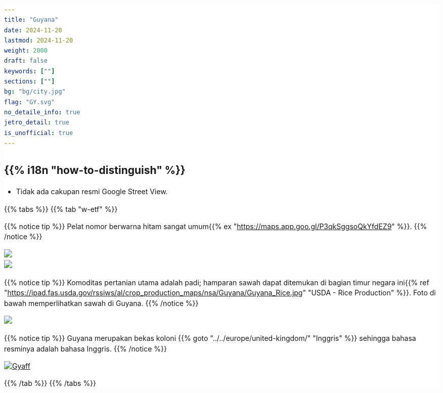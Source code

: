 ```yaml
---
title: "Guyana"
date: 2024-11-20
lastmod: 2024-11-20
weight: 2000
draft: false
keywords: [""]
sections: [""]
bg: "bg/city.jpg"
flag: "GY.svg"
no_detaile_info: true
jetro_detail: true
is_unofficial: true
---
```


<div class="main-desciption country-description">
    <h2 class="section-title">{{% i18n "how-to-distinguish" %}}</h2>
    <ul class="rule-list">
        <li class="no-evidence">Tidak ada cakupan resmi Google Street View.</li>
    </ul>
</div>

{{% tabs %}}
{{% tab "w-etf" %}}

{{% notice tip %}}
Pelat nomor berwarna hitam sangat umum{{% ex "https://maps.app.goo.gl/P3qkSggsoQkYfdEZ9" %}}.
{{% /notice %}}
<div class="googlemap-if no-margin">
<img src="/rule/cs_america/guyana/laluni_st_panorama.jpg" width="95%">
</div>

<div class="googlemap-if no-margin">
<img src="/rule/cs_america/guyana/CAR_GUYANA_LICENSE_PLATE-_PCC.png" width="250px">
</div>

{{% notice tip %}}
Komoditas pertanian utama adalah padi; hamparan sawah dapat ditemukan di bagian timur negara ini{{% ref "https://ipad.fas.usda.gov/rssiws/al/crop_production_maps/nsa/Guyana/Guyana_Rice.jpg" "USDA - Rice Production" %}}. Foto di bawah memperlihatkan sawah di Guyana.
{{% /notice %}}

<div class="googlemap-if no-margin">
<img src="/rule/cs_america/guyana/tractor_in_field_rice.jpg" width="90%">
</div>

{{% notice tip %}}
Guyana merupakan bekas koloni {{% goto "../../europe/united-kingdom/" "Inggris" %}} sehingga bahasa resminya adalah bahasa Inggris.
{{% /notice %}}

<div class="googlemap-if no-margin">
<a data-flickr-embed="true" href="https://www.flickr.com/photos/vilseckxc/3673547372/in/photolist-iYP6x-ajaS7-Sb6Vi7-TsAQGo-2oBQnhn-2o2fR3m-2nW8ewz-2iDZnHk-5gWMEG-RdKbwE-C9RFd-agtrEx-25Lyu4o-bmVqRX-6oopyN-jdP73-9tgdmF-bnZryq-6ABTDE-5tQz6B-2o8UasR" title="Gyaff"><img src="https://live.staticflickr.com/2563/3673547372_0e9542f792_c.jpg" width="95%" alt="Gyaff"/></a><script async src="//embedr.flickr.com/assets/client-code.js" charset="utf-8"></script>
</div>

{{% /tab %}}
{{% /tabs %}}
